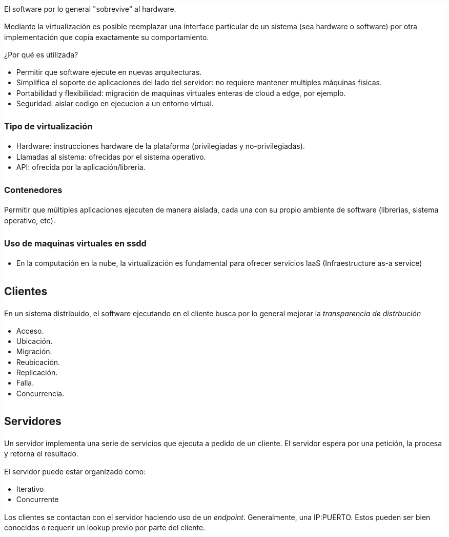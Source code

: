 El software por lo general "sobrevive" al hardware. 

Mediante la virtualización es posible reemplazar una interface particular de un sistema (sea hardware o software) por otra implementación que copia exactamente su comportamiento.

¿Por qué es utilizada?

- Permitir que software ejecute en nuevas arquitecturas.
- Simplifica el soporte de aplicaciones del lado del servidor: no requiere mantener multiples máquinas fisicas.
- Portabilidad y flexibilidad: migración de maquinas virtuales enteras de cloud a edge, por ejemplo.
- Seguridad: aislar codigo en ejecucion a un entorno virtual.

### Tipo de virtualización

- Hardware: instrucciones hardware de la plataforma (privilegiadas y no-privilegiadas).
- Llamadas al sistema: ofrecidas por el sistema operativo.
- API: ofrecida por la aplicación/librería.

### Contenedores

Permitir que múltiples aplicaciones ejecuten de manera aislada, cada una con su propio ambiente de software (librerías, sistema operativo, etc).

### Uso de maquinas virtuales en ssdd

- En la computación en la nube, la virtualización es fundamental para ofrecer servicios IaaS (Infraestructure as-a service)

## Clientes

En un sistema distribuido, el software ejecutando en el cliente busca por lo general mejorar la *transparencia de distrbución*

- Acceso.
- Ubicación.
- Migración.
- Reubicación.
- Replicación.
- Falla.
- Concurrencia.

## Servidores

Un servidor implementa una serie de servicios que ejecuta a pedido de un cliente. El servidor espera por una petición, la procesa y retorna el resultado.

El servidor puede estar organizado como:

- Iterativo
- Concurrente

Los clientes se contactan con el servidor haciendo uso de un _endpoint_. Generalmente, una IP:PUERTO. Estos pueden ser bien conocidos o requerir un lookup previo por parte del cliente.
